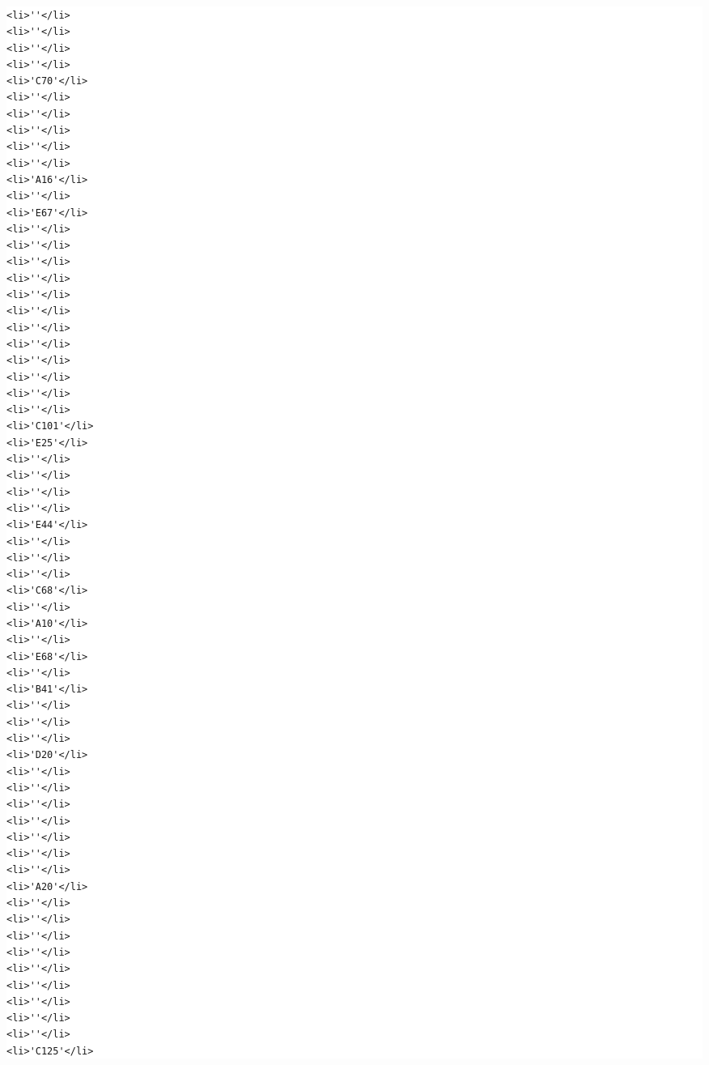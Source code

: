 	<li>''</li>
	<li>''</li>
	<li>''</li>
	<li>''</li>
	<li>'C70'</li>
	<li>''</li>
	<li>''</li>
	<li>''</li>
	<li>''</li>
	<li>''</li>
	<li>'A16'</li>
	<li>''</li>
	<li>'E67'</li>
	<li>''</li>
	<li>''</li>
	<li>''</li>
	<li>''</li>
	<li>''</li>
	<li>''</li>
	<li>''</li>
	<li>''</li>
	<li>''</li>
	<li>''</li>
	<li>''</li>
	<li>''</li>
	<li>'C101'</li>
	<li>'E25'</li>
	<li>''</li>
	<li>''</li>
	<li>''</li>
	<li>''</li>
	<li>'E44'</li>
	<li>''</li>
	<li>''</li>
	<li>''</li>
	<li>'C68'</li>
	<li>''</li>
	<li>'A10'</li>
	<li>''</li>
	<li>'E68'</li>
	<li>''</li>
	<li>'B41'</li>
	<li>''</li>
	<li>''</li>
	<li>''</li>
	<li>'D20'</li>
	<li>''</li>
	<li>''</li>
	<li>''</li>
	<li>''</li>
	<li>''</li>
	<li>''</li>
	<li>''</li>
	<li>'A20'</li>
	<li>''</li>
	<li>''</li>
	<li>''</li>
	<li>''</li>
	<li>''</li>
	<li>''</li>
	<li>''</li>
	<li>''</li>
	<li>''</li>
	<li>'C125'</li>